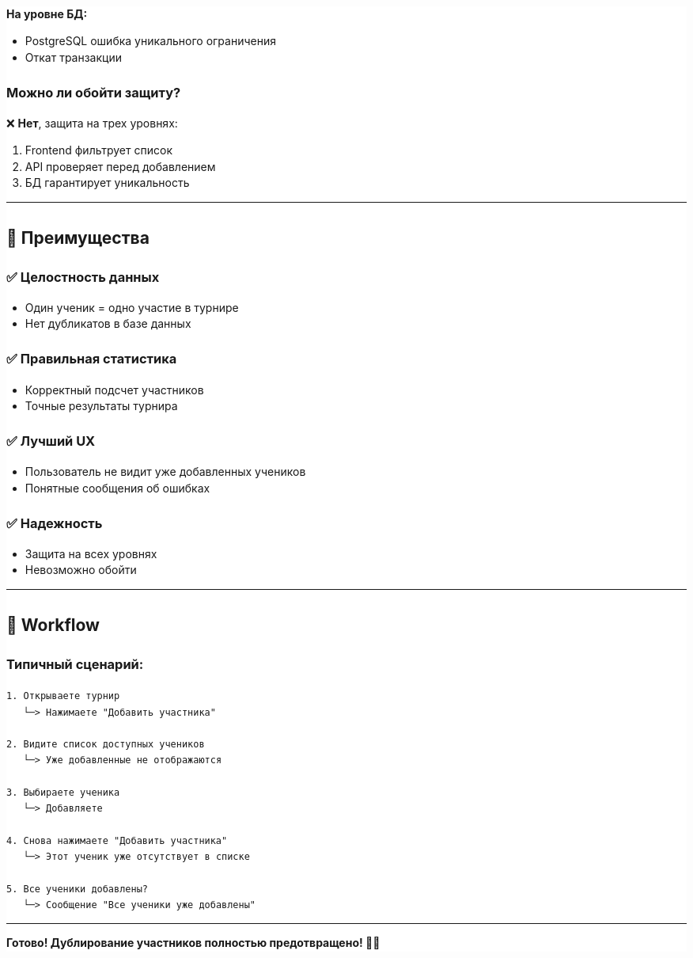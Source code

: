 **На уровне БД:**
- PostgreSQL ошибка уникального ограничения
- Откат транзакции

### Можно ли обойти защиту?

❌ **Нет**, защита на трех уровнях:
1. Frontend фильтрует список
2. API проверяет перед добавлением
3. БД гарантирует уникальность

---

## 🎯 Преимущества

### ✅ Целостность данных
- Один ученик = одно участие в турнире
- Нет дубликатов в базе данных

### ✅ Правильная статистика
- Корректный подсчет участников
- Точные результаты турнира

### ✅ Лучший UX
- Пользователь не видит уже добавленных учеников
- Понятные сообщения об ошибках

### ✅ Надежность
- Защита на всех уровнях
- Невозможно обойти

---

## 🔄 Workflow

### Типичный сценарий:

```
1. Открываете турнир
   └─> Нажимаете "Добавить участника"

2. Видите список доступных учеников
   └─> Уже добавленные не отображаются

3. Выбираете ученика
   └─> Добавляете

4. Снова нажимаете "Добавить участника"
   └─> Этот ученик уже отсутствует в списке

5. Все ученики добавлены?
   └─> Сообщение "Все ученики уже добавлены"
```

---

**Готово! Дублирование участников полностью предотвращено! 🚫✅**
